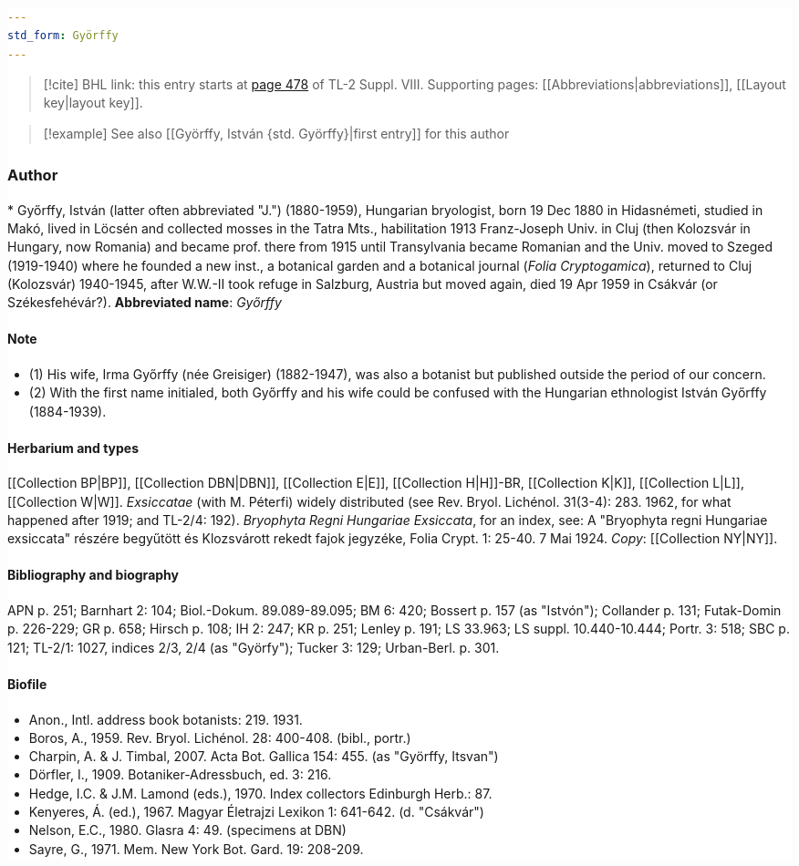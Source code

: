 ```yaml
---
std_form: Györffy
---
```


> [!cite] BHL link: this entry starts at [page 478](https://www.biodiversitylibrary.org/page/33258956) of TL-2 Suppl. VIII.
> Supporting pages: [[Abbreviations|abbreviations]], [[Layout key|layout key]].

> [!example] See also [[Györffy, István {std. Györffy}|first entry]] for this author

### Author

\* Győrffy, István (latter often abbreviated "J.") (1880-1959), Hungarian bryologist, born 19 Dec 1880 in Hidasnémeti, studied in Makó, lived in Löcsén and collected mosses in the Tatra Mts., habilitation 1913 Franz-Joseph Univ. in Cluj (then Kolozsvár in Hungary, now Romania) and became prof. there from 1915 until Transylvania became Romanian and the Univ. moved to Szeged (1919-1940) where he founded a new inst., a botanical garden and a botanical journal (*Folia Cryptogamica*), returned to Cluj (Kolozsvár) 1940-1945, after W.W.-II took refuge in Salzburg, Austria but moved again, died 19 Apr 1959 in Csákvár (or Székesfehévár?). 
**Abbreviated name**: *Győrffy*

#### Note

- (1) His wife, Irma Győrffy (née Greisiger) (1882-1947), was also a botanist but published outside the period of our concern.
- (2) With the first name initialed, both Győrffy and his wife could be confused with the Hungarian ethnologist István Győrffy (1884-1939).

#### Herbarium and types

[[Collection BP|BP]], [[Collection DBN|DBN]], [[Collection E|E]], [[Collection H|H]]-BR, [[Collection K|K]], [[Collection L|L]], [[Collection W|W]].
*Exsiccatae* (with M. Péterfi) widely distributed (see Rev. Bryol. Lichénol. 31(3-4): 283. 1962, for what happened after 1919; and TL-2/4: 192). *Bryophyta Regni Hungariae Exsiccata*, for an index, see: A "Bryophyta regni Hungariae exsiccata" részére begyűtött és Klozsvárott rekedt fajok jegyzéke, Folia Crypt. 1: 25-40. 7 Mai 1924. *Copy*: [[Collection NY|NY]].

#### Bibliography and biography

APN p. 251; Barnhart 2: 104; Biol.-Dokum. 89.089-89.095; BM 6: 420; Bossert p. 157 (as "Istvón"); Collander p. 131; Futak-Domin p. 226-229; GR p. 658; Hirsch p. 108; IH 2: 247; KR p. 251; Lenley p. 191; LS 33.963; LS suppl. 10.440-10.444; Portr. 3: 518; SBC p. 121; TL-2/1: 1027, indices 2/3, 2/4 (as "Györfy"); Tucker 3: 129; Urban-Berl. p. 301.

#### Biofile

- Anon., Intl. address book botanists: 219. 1931.
- Boros, A., 1959. Rev. Bryol. Lichénol. 28: 400-408. (bibl., portr.)
- Charpin, A. & J. Timbal, 2007. Acta Bot. Gallica 154: 455. (as "Györffy, Itsvan")
- Dörfler, I., 1909. Botaniker-Adressbuch, ed. 3: 216.
- Hedge, I.C. & J.M. Lamond (eds.), 1970. Index collectors Edinburgh Herb.: 87.
- Kenyeres, Á. (ed.), 1967. Magyar Életrajzi Lexikon 1: 641-642. (d. "Csákvár")
- Nelson, E.C., 1980. Glasra 4: 49. (specimens at DBN)
- Sayre, G., 1971. Mem. New York Bot. Gard. 19: 208-209.
